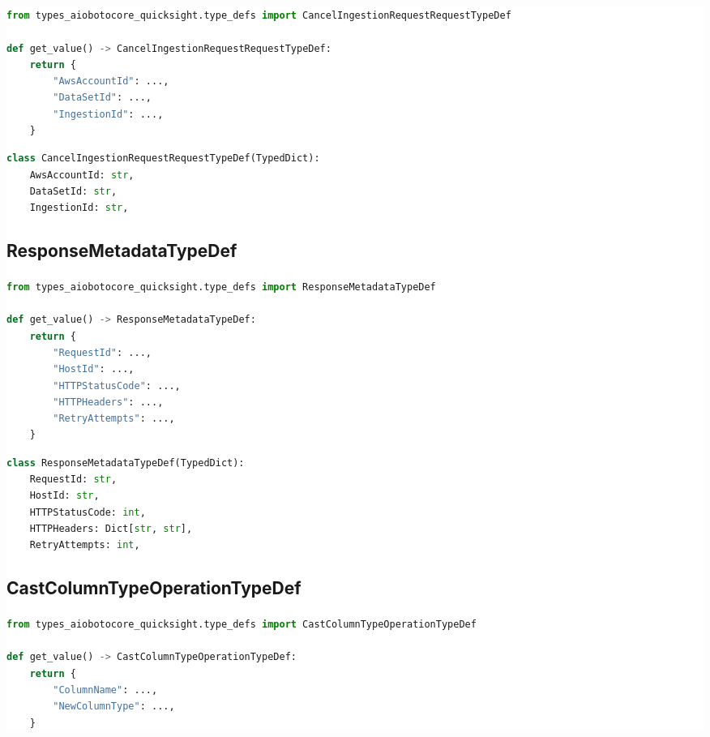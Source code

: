 ```python title="Usage Example"
from types_aiobotocore_quicksight.type_defs import CancelIngestionRequestRequestTypeDef

def get_value() -> CancelIngestionRequestRequestTypeDef:
    return {
        "AwsAccountId": ...,
        "DataSetId": ...,
        "IngestionId": ...,
    }
```

```python title="Definition"
class CancelIngestionRequestRequestTypeDef(TypedDict):
    AwsAccountId: str,
    DataSetId: str,
    IngestionId: str,
```

## ResponseMetadataTypeDef

```python title="Usage Example"
from types_aiobotocore_quicksight.type_defs import ResponseMetadataTypeDef

def get_value() -> ResponseMetadataTypeDef:
    return {
        "RequestId": ...,
        "HostId": ...,
        "HTTPStatusCode": ...,
        "HTTPHeaders": ...,
        "RetryAttempts": ...,
    }
```

```python title="Definition"
class ResponseMetadataTypeDef(TypedDict):
    RequestId: str,
    HostId: str,
    HTTPStatusCode: int,
    HTTPHeaders: Dict[str, str],
    RetryAttempts: int,
```

## CastColumnTypeOperationTypeDef

```python title="Usage Example"
from types_aiobotocore_quicksight.type_defs import CastColumnTypeOperationTypeDef

def get_value() -> CastColumnTypeOperationTypeDef:
    return {
        "ColumnName": ...,
        "NewColumnType": ...,
    }
```
